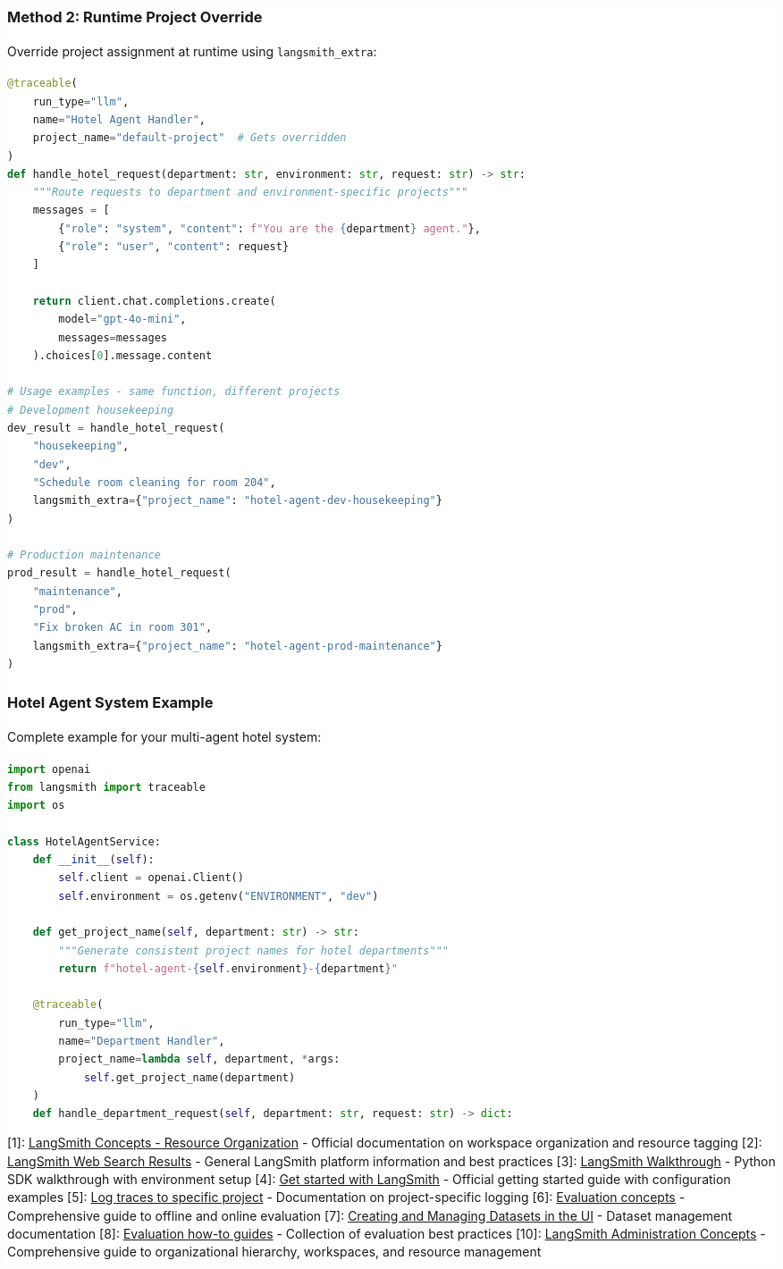 ### Method 2: Runtime Project Override

Override project assignment at runtime using `langsmith_extra`:

```python
@traceable(
    run_type="llm",
    name="Hotel Agent Handler",
    project_name="default-project"  # Gets overridden
)
def handle_hotel_request(department: str, environment: str, request: str) -> str:
    """Route requests to department and environment-specific projects"""
    messages = [
        {"role": "system", "content": f"You are the {department} agent."},
        {"role": "user", "content": request}
    ]
    
    return client.chat.completions.create(
        model="gpt-4o-mini",
        messages=messages
    ).choices[0].message.content

# Usage examples - same function, different projects
# Development housekeeping
dev_result = handle_hotel_request(
    "housekeeping", 
    "dev", 
    "Schedule room cleaning for room 204",
    langsmith_extra={"project_name": "hotel-agent-dev-housekeeping"}
)

# Production maintenance
prod_result = handle_hotel_request(
    "maintenance",
    "prod", 
    "Fix broken AC in room 301",
    langsmith_extra={"project_name": "hotel-agent-prod-maintenance"}
)
```

### Hotel Agent System Example

Complete example for your multi-agent hotel system:

```python
import openai
from langsmith import traceable
import os

class HotelAgentService:
    def __init__(self):
        self.client = openai.Client()
        self.environment = os.getenv("ENVIRONMENT", "dev")
    
    def get_project_name(self, department: str) -> str:
        """Generate consistent project names for hotel departments"""
        return f"hotel-agent-{self.environment}-{department}"
    
    @traceable(
        run_type="llm",
        name="Department Handler",
        project_name=lambda self, department, *args: 
            self.get_project_name(department)
    )
    def handle_department_request(self, department: str, request: str) -> dict:
```

[1]: [LangSmith Concepts - Resource Organization](https://docs.smith.langchain.com/administration/concepts) - Official documentation on workspace organization and resource tagging
[2]: [LangSmith Web Search Results](https://www.langchain.com/langsmith) - General LangSmith platform information and best practices
[3]: [LangSmith Walkthrough](https://python.langchain.com/v0.1/docs/langsmith/walkthrough/) - Python SDK walkthrough with environment setup
[4]: [Get started with LangSmith](https://docs.smith.langchain.com/) - Official getting started guide with configuration examples
[5]: [Log traces to specific project](https://docs.smith.langchain.com/observability/how_to_guides/log_traces_to_project) - Documentation on project-specific logging
[6]: [Evaluation concepts](https://docs.smith.langchain.com/evaluation/concepts) - Comprehensive guide to offline and online evaluation
[7]: [Creating and Managing Datasets in the UI](https://docs.smith.langchain.com/evaluation/how_to_guides/manage_datasets_in_application) - Dataset management documentation
[8]: [Evaluation how-to guides](https://docs.smith.langchain.com/evaluation/how_to_guides) - Collection of evaluation best practices
[10]: [LangSmith Administration Concepts](https://docs.smith.langchain.com/administration/concepts) - Comprehensive guide to organizational hierarchy, workspaces, and resource management